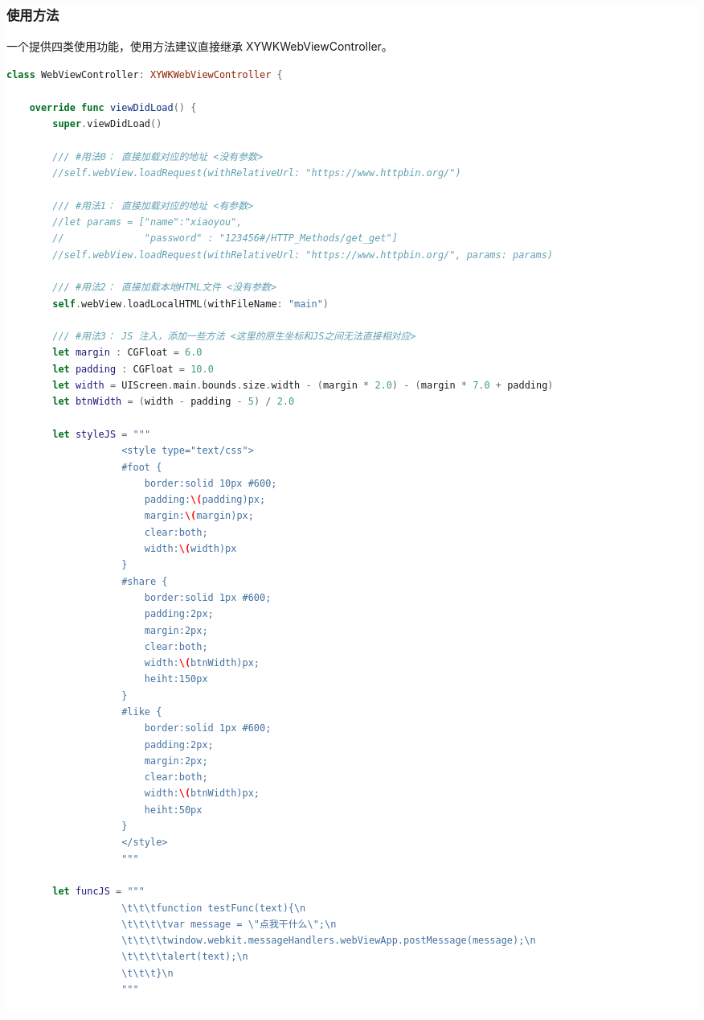 

### 使用方法

一个提供四类使用功能，使用方法建议直接继承 XYWKWebViewController。

```swift
class WebViewController: XYWKWebViewController {

    override func viewDidLoad() {
        super.viewDidLoad()
        
        /// #用法0： 直接加载对应的地址 <没有参数>
        //self.webView.loadRequest(withRelativeUrl: "https://www.httpbin.org/")
        
        /// #用法1： 直接加载对应的地址 <有参数>
        //let params = ["name":"xiaoyou",
        //              "password" : "123456#/HTTP_Methods/get_get"]
        //self.webView.loadRequest(withRelativeUrl: "https://www.httpbin.org/", params: params)
        
        /// #用法2： 直接加载本地HTML文件 <没有参数>
        self.webView.loadLocalHTML(withFileName: "main")
        
        /// #用法3： JS 注入，添加一些方法 <这里的原生坐标和JS之间无法直接相对应>
        let margin : CGFloat = 6.0
        let padding : CGFloat = 10.0
        let width = UIScreen.main.bounds.size.width - (margin * 2.0) - (margin * 7.0 + padding)
        let btnWidth = (width - padding - 5) / 2.0
        
        let styleJS = """
                    <style type="text/css">
                    #foot {
                        border:solid 10px #600;
                        padding:\(padding)px;
                        margin:\(margin)px;
                        clear:both;
                        width:\(width)px
                    }
                    #share {
                        border:solid 1px #600;
                        padding:2px;
                        margin:2px;
                        clear:both;
                        width:\(btnWidth)px;
                        heiht:150px
                    }
                    #like {
                        border:solid 1px #600;
                        padding:2px;
                        margin:2px;
                        clear:both;
                        width:\(btnWidth)px;
                        heiht:50px
                    }
                    </style>
                    """
        
        let funcJS = """
                    \t\t\tfunction testFunc(text){\n
                    \t\t\t\tvar message = \"点我干什么\";\n
                    \t\t\t\twindow.webkit.messageHandlers.webViewApp.postMessage(message);\n
                    \t\t\t\talert(text);\n
                    \t\t\t}\n
                    """
        
```